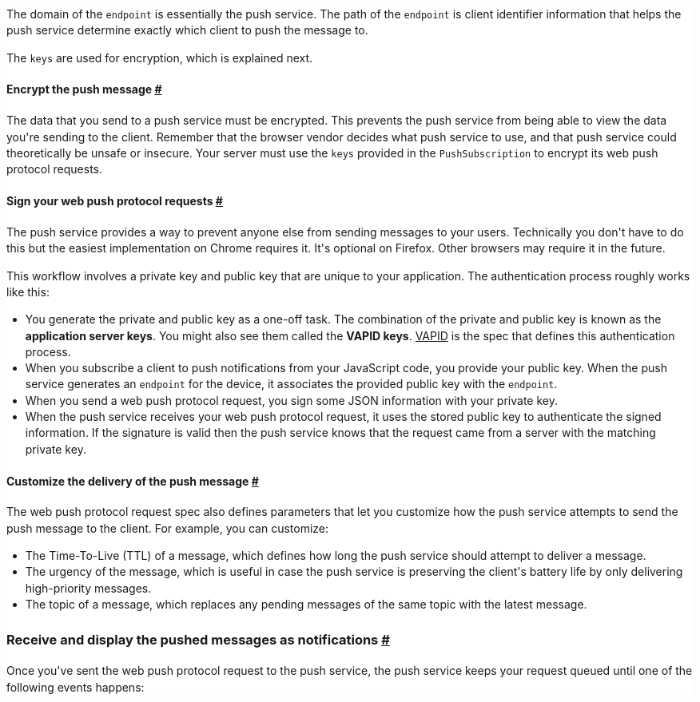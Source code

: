 The domain of the `endpoint` is essentially the push service. The path of the `endpoint` is client identifier information that helps the push service determine exactly which client to push the message to.

The `keys` are used for encryption, which is explained next.

#### Encrypt the push message <a href="#encrypt" class="w-headline-link">#</a>

The data that you send to a push service must be encrypted. This prevents the push service from being able to view the data you're sending to the client. Remember that the browser vendor decides what push service to use, and that push service could theoretically be unsafe or insecure. Your server must use the `keys` provided in the `PushSubscription` to encrypt its web push protocol requests.

#### Sign your web push protocol requests <a href="#sign" class="w-headline-link">#</a>

The push service provides a way to prevent anyone else from sending messages to your users. Technically you don't have to do this but the easiest implementation on Chrome requires it. It's optional on Firefox. Other browsers may require it in the future.

This workflow involves a private key and public key that are unique to your application. The authentication process roughly works like this:

-   You generate the private and public key as a one-off task. The combination of the private and public key is known as the **application server keys**. You might also see them called the **VAPID keys**. [VAPID](https://tools.ietf.org/html/draft-thomson-webpush-vapid-02) is the spec that defines this authentication process.
-   When you subscribe a client to push notifications from your JavaScript code, you provide your public key. When the push service generates an `endpoint` for the device, it associates the provided public key with the `endpoint`.
-   When you send a web push protocol request, you sign some JSON information with your private key.
-   When the push service receives your web push protocol request, it uses the stored public key to authenticate the signed information. If the signature is valid then the push service knows that the request came from a server with the matching private key.

#### Customize the delivery of the push message <a href="#customize" class="w-headline-link">#</a>

The web push protocol request spec also defines parameters that let you customize how the push service attempts to send the push message to the client. For example, you can customize:

-   The Time-To-Live (TTL) of a message, which defines how long the push service should attempt to deliver a message.
-   The urgency of the message, which is useful in case the push service is preserving the client's battery life by only delivering high-priority messages.
-   The topic of a message, which replaces any pending messages of the same topic with the latest message.

### Receive and display the pushed messages as notifications <a href="#notification" class="w-headline-link">#</a>

Once you've sent the web push protocol request to the push service, the push service keeps your request queued until one of the following events happens:
